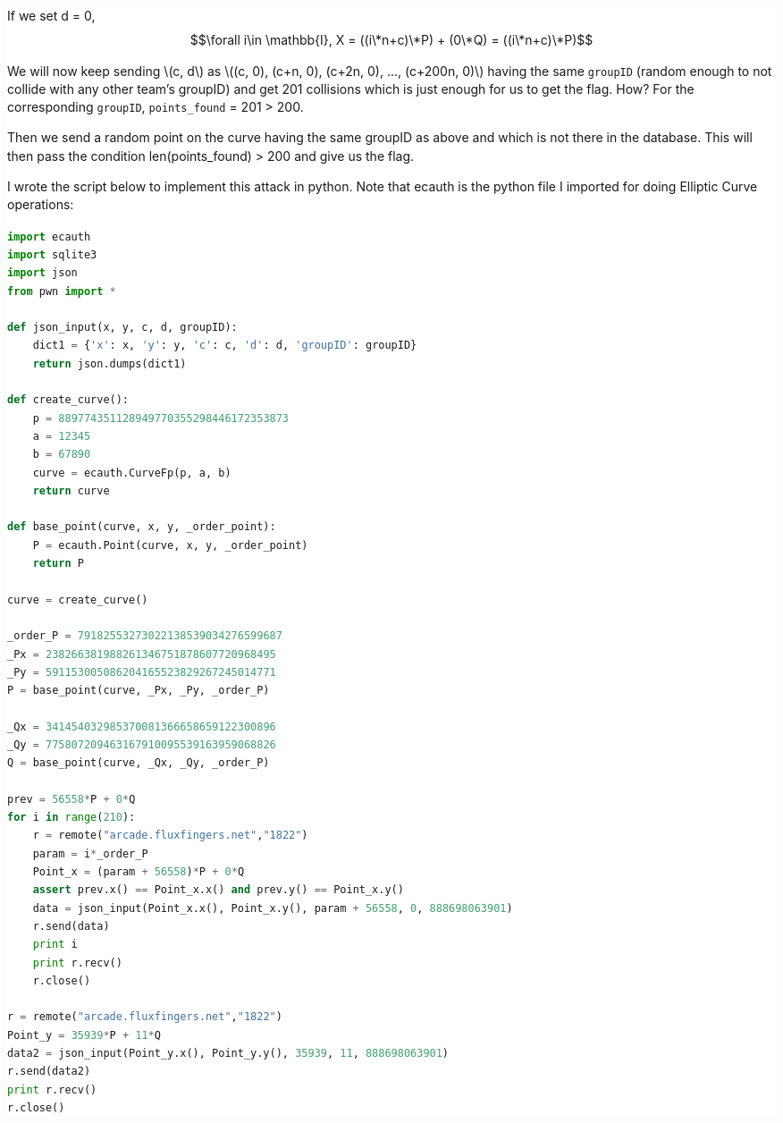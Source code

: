 If we set d = 0,
$$\forall i\in \mathbb{I}, X = ((i\*n+c)\*P) + (0\*Q) = ((i\*n+c)\*P)$$

We will now keep sending \\(c, d\\) as \\((c, 0), (c+n, 0), (c+2n, 0), ..., (c+200n, 0)\\) having the same `groupID` (random enough to not collide with any other team’s groupID) and get 201 collisions which is just enough for us to get the flag. How? For the corresponding `groupID`, `points_found` = 201 > 200.

Then we send a random point on the curve having the same groupID as above and which is not there in the database. This will then pass the condition len(points_found) > 200 and give us the flag.

I wrote the script below to implement this attack in python. Note that ecauth is the python file I imported for doing Elliptic Curve operations:
```python
import ecauth
import sqlite3
import json
from pwn import *

def json_input(x, y, c, d, groupID):
    dict1 = {'x': x, 'y': y, 'c': c, 'd': d, 'groupID': groupID}
    return json.dumps(dict1)

def create_curve():
    p = 889774351128949770355298446172353873
    a = 12345
    b = 67890
    curve = ecauth.CurveFp(p, a, b)
    return curve

def base_point(curve, x, y, _order_point):
    P = ecauth.Point(curve, x, y, _order_point)
    return P

curve = create_curve()

_order_P = 79182553273022138539034276599687
_Px = 238266381988261346751878607720968495
_Py = 591153005086204165523829267245014771
P = base_point(curve, _Px, _Py, _order_P)

_Qx = 341454032985370081366658659122300896
_Qy = 775807209463167910095539163959068826
Q = base_point(curve, _Qx, _Qy, _order_P)

prev = 56558*P + 0*Q
for i in range(210):
    r = remote("arcade.fluxfingers.net","1822")
    param = i*_order_P
    Point_x = (param + 56558)*P + 0*Q
    assert prev.x() == Point_x.x() and prev.y() == Point_x.y()
    data = json_input(Point_x.x(), Point_x.y(), param + 56558, 0, 888698063901)
    r.send(data)
    print i
    print r.recv()
    r.close()

r = remote("arcade.fluxfingers.net","1822")
Point_y = 35939*P + 11*Q
data2 = json_input(Point_y.x(), Point_y.y(), 35939, 11, 888698063901)
r.send(data2)
print r.recv()
r.close()
```
